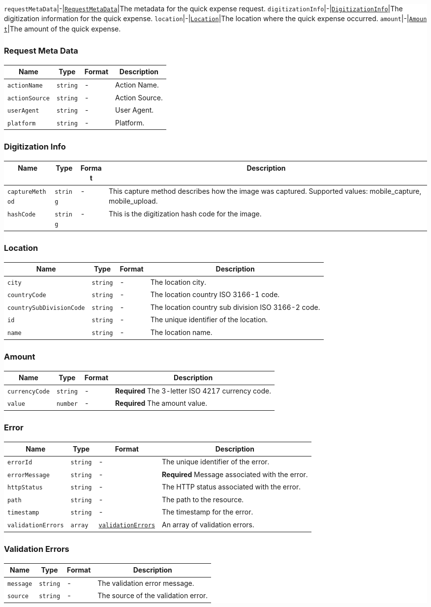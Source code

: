 `requestMetaData`|-|[`RequestMetaData`](#request-meta-data-schema)|The metadata for the quick expense request.
`digitizationInfo`|-|[`DigitizationInfo`](#digitization-info-schema)|The digitization information for the quick expense.
`location`|-|[`Location`](#location-schema)|The location where the quick expense occurred.
`amount`|-|[`Amount`](#amount-schema)|The amount of the quick expense.

### <a name="request-meta-data-schema"></a>Request Meta Data

Name|Type|Format|Description
---|---|---|---
`actionName`|`string`|-|Action Name.
`actionSource`|`string`|-|Action Source.
`userAgent`|`string`|-|User Agent.
`platform`|`string`|-|Platform.

### <a name="digitization-info-schema"></a>Digitization Info

Name|Type|Format|Description
---|---|---|---
`captureMethod`|`string`|-|This capture method describes how the image was captured. Supported values: mobile_capture, mobile_upload.
`hashCode`|`string`|-|This is the digitization hash code for the image.

### <a name="location-schema"></a>Location

Name|Type|Format|Description
---|---|---|---
`city`|`string`|-|The location city.
`countryCode`|`string`|-|The location country ISO 3166-1 code.
`countrySubDivisionCode`|`string`|-|The location country sub division ISO 3166-2 code.
`id`|`string`|-|The unique identifier of the location.
`name`|`string`|-|The location name.

### <a name="amount-schema"></a>Amount

Name|Type|Format|Description
---|---|---|---
`currencyCode`|`string`|-|**Required** The 3-letter ISO 4217 currency code.
`value`|`number`|-|**Required** The amount value.

### <a name="schema-error"></a>Error

Name|Type|Format|Description
---|---|---|---
`errorId`|`string`|-|The unique identifier of the error.
`errorMessage`|`string`|-|**Required** Message associated with the error.
`httpStatus`|`string`|-|The HTTP status associated with the error.
`path`|`string`|-|The path to the resource.
`timestamp`|`string`|-|The timestamp for the error.
`validationErrors`|`array`|[`validationErrors`](#schema-validation-errors)|An array of validation errors.

### <a name="schema-validation-errors"></a>Validation Errors

Name|Type|Format|Description
---|---|---|---
`message`|`string`|-|The validation error message.
`source`|`string`|-|The source of the validation error.
